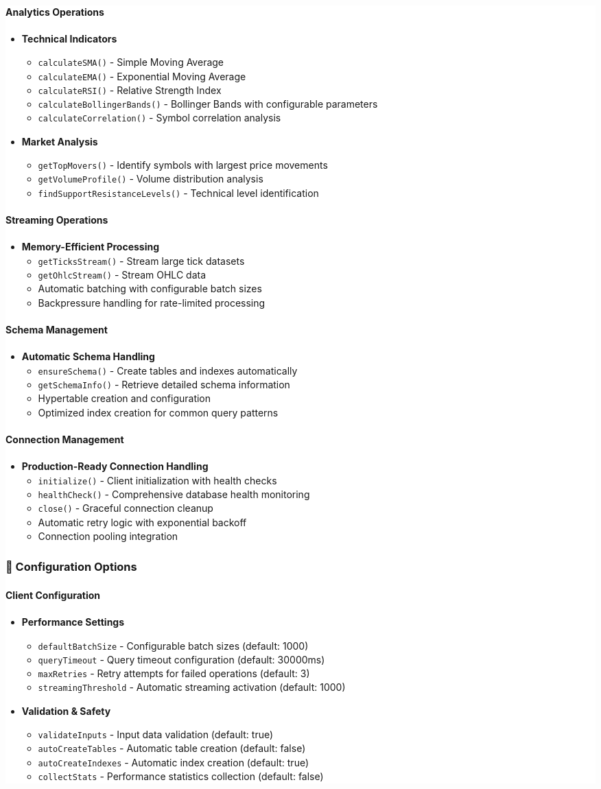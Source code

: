 #### Analytics Operations

- **Technical Indicators**
  - `calculateSMA()` - Simple Moving Average
  - `calculateEMA()` - Exponential Moving Average
  - `calculateRSI()` - Relative Strength Index
  - `calculateBollingerBands()` - Bollinger Bands with configurable parameters
  - `calculateCorrelation()` - Symbol correlation analysis

- **Market Analysis**
  - `getTopMovers()` - Identify symbols with largest price movements
  - `getVolumeProfile()` - Volume distribution analysis
  - `findSupportResistanceLevels()` - Technical level identification

#### Streaming Operations

- **Memory-Efficient Processing**
  - `getTicksStream()` - Stream large tick datasets
  - `getOhlcStream()` - Stream OHLC data
  - Automatic batching with configurable batch sizes
  - Backpressure handling for rate-limited processing

#### Schema Management

- **Automatic Schema Handling**
  - `ensureSchema()` - Create tables and indexes automatically
  - `getSchemaInfo()` - Retrieve detailed schema information
  - Hypertable creation and configuration
  - Optimized index creation for common query patterns

#### Connection Management

- **Production-Ready Connection Handling**
  - `initialize()` - Client initialization with health checks
  - `healthCheck()` - Comprehensive database health monitoring
  - `close()` - Graceful connection cleanup
  - Automatic retry logic with exponential backoff
  - Connection pooling integration

### 🔧 Configuration Options

#### Client Configuration

- **Performance Settings**
  - `defaultBatchSize` - Configurable batch sizes (default: 1000)
  - `queryTimeout` - Query timeout configuration (default: 30000ms)
  - `maxRetries` - Retry attempts for failed operations (default: 3)
  - `streamingThreshold` - Automatic streaming activation (default: 1000)

- **Validation & Safety**
  - `validateInputs` - Input data validation (default: true)
  - `autoCreateTables` - Automatic table creation (default: false)
  - `autoCreateIndexes` - Automatic index creation (default: true)
  - `collectStats` - Performance statistics collection (default: false)
